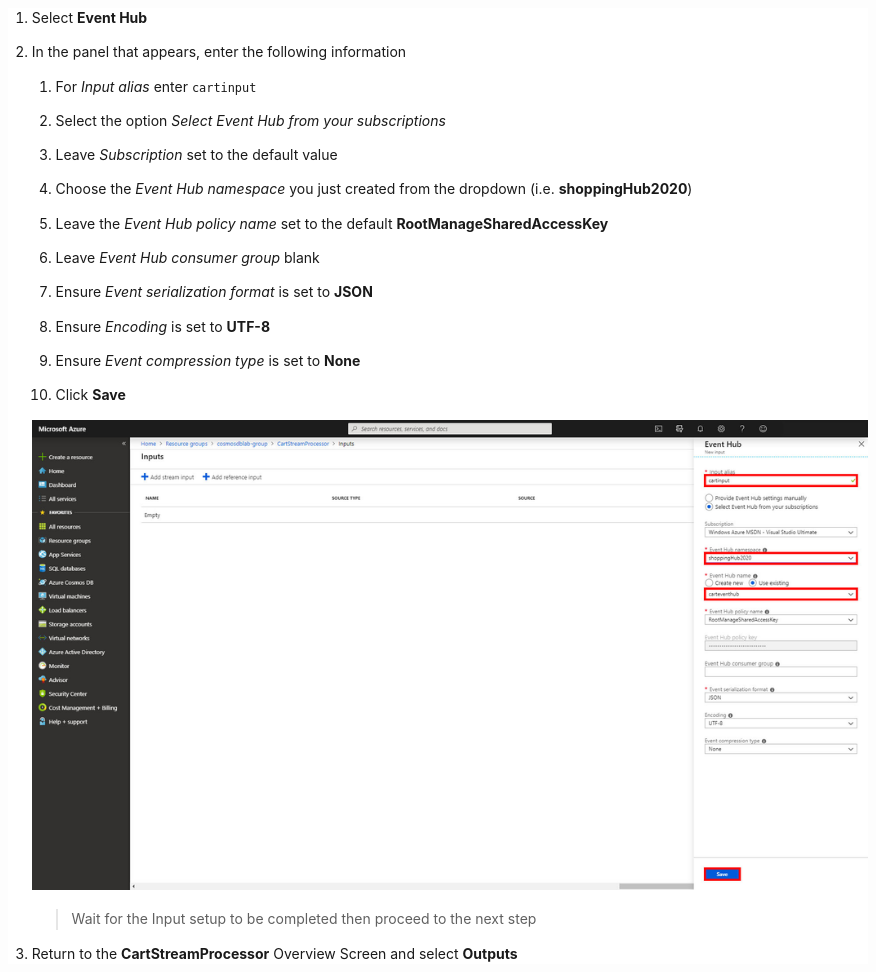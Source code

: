 1. Select **Event Hub**

1. In the panel that appears, enter the following information

   1. For _Input alias_ enter `cartinput`

   1. Select the option _Select Event Hub from your subscriptions_

   1. Leave _Subscription_ set to the default value

   1. Choose the _Event Hub namespace_ you just created from the dropdown (i.e. **shoppingHub2020**)

   1. Leave the _Event Hub policy name_ set to the default **RootManageSharedAccessKey**

   1. Leave _Event Hub consumer group_ blank

   1. Ensure _Event serialization format_ is set to **JSON**

   1. Ensure _Encoding_ is set to **UTF-8**

   1. Ensure _Event compression type_ is set to **None**

   1. Click **Save**

   ![Event Hub Input Setup](../media/08-input-setup.jpg)

   > Wait for the Input setup to be completed then proceed to the next step

1. Return to the **CartStreamProcessor** Overview Screen and select **Outputs**
